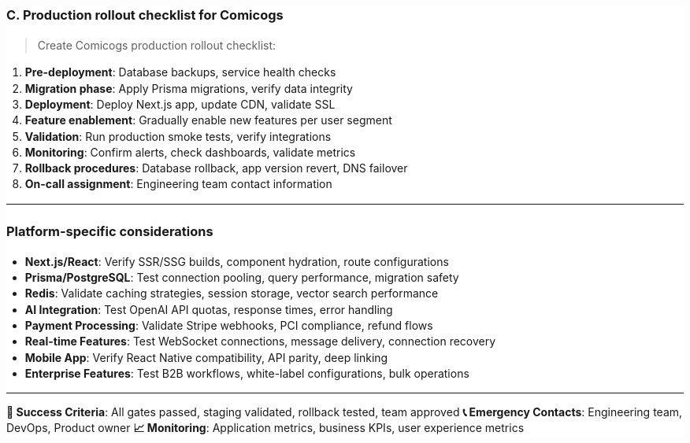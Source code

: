 ### **C. Production rollout checklist for Comicogs**
> Create Comicogs production rollout checklist:
1. **Pre-deployment**: Database backups, service health checks
2. **Migration phase**: Apply Prisma migrations, verify data integrity
3. **Deployment**: Deploy Next.js app, update CDN, validate SSL
4. **Feature enablement**: Gradually enable new features per user segment
5. **Validation**: Run production smoke tests, verify integrations
6. **Monitoring**: Confirm alerts, check dashboards, validate metrics
7. **Rollback procedures**: Database rollback, app version revert, DNS failover
8. **On-call assignment**: Engineering team contact information

---

### Platform-specific considerations

- **Next.js/React**: Verify SSR/SSG builds, component hydration, route configurations
- **Prisma/PostgreSQL**: Test connection pooling, query performance, migration safety
- **Redis**: Validate caching strategies, session storage, vector search performance
- **AI Integration**: Test OpenAI API quotas, response times, error handling
- **Payment Processing**: Validate Stripe webhooks, PCI compliance, refund flows
- **Real-time Features**: Test WebSocket connections, message delivery, connection recovery
- **Mobile App**: Verify React Native compatibility, API parity, deep linking
- **Enterprise Features**: Test B2B workflows, white-label configurations, bulk operations

---

**🎯 Success Criteria**: All gates passed, staging validated, rollback tested, team approved
**📞 Emergency Contacts**: Engineering team, DevOps, Product owner
**📈 Monitoring**: Application metrics, business KPIs, user experience metrics
